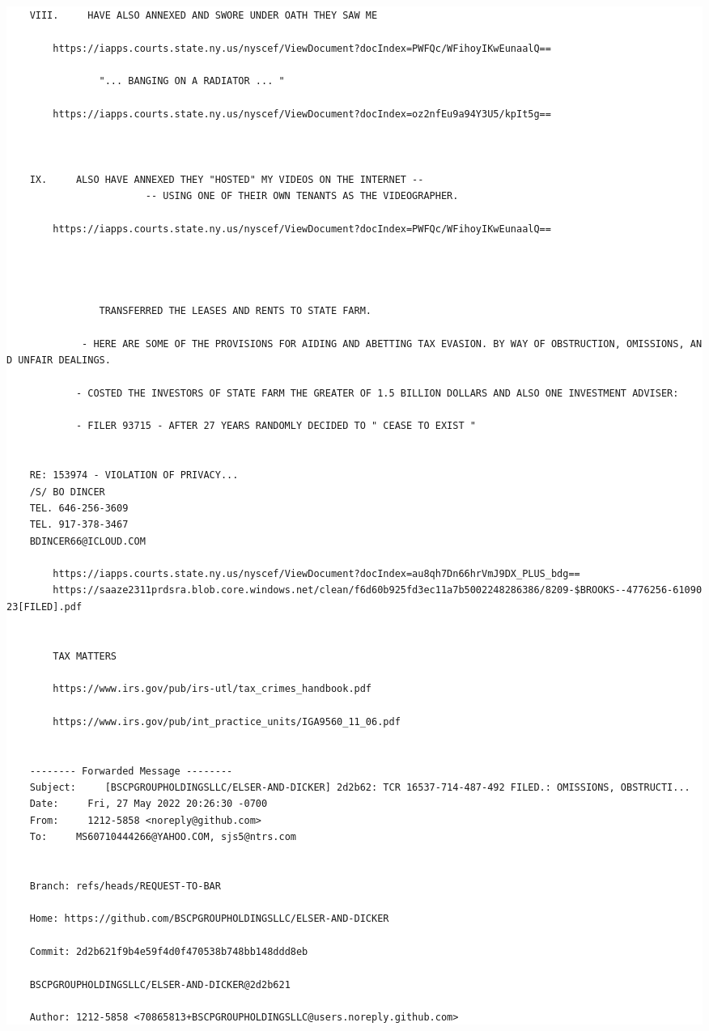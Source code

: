 
        VIII.     HAVE ALSO ANNEXED AND SWORE UNDER OATH THEY SAW ME

            https://iapps.courts.state.ny.us/nyscef/ViewDocument?docIndex=PWFQc/WFihoyIKwEunaalQ==

                    "... BANGING ON A RADIATOR ... "

            https://iapps.courts.state.ny.us/nyscef/ViewDocument?docIndex=oz2nfEu9a94Y3U5/kpIt5g==



        IX.     ALSO HAVE ANNEXED THEY "HOSTED" MY VIDEOS ON THE INTERNET --
                            -- USING ONE OF THEIR OWN TENANTS AS THE VIDEOGRAPHER.

            https://iapps.courts.state.ny.us/nyscef/ViewDocument?docIndex=PWFQc/WFihoyIKwEunaalQ==




                    TRANSFERRED THE LEASES AND RENTS TO STATE FARM.

                 - HERE ARE SOME OF THE PROVISIONS FOR AIDING AND ABETTING TAX EVASION. BY WAY OF OBSTRUCTION, OMISSIONS, AND UNFAIR DEALINGS.

                - COSTED THE INVESTORS OF STATE FARM THE GREATER OF 1.5 BILLION DOLLARS AND ALSO ONE INVESTMENT ADVISER:

                - FILER 93715 - AFTER 27 YEARS RANDOMLY DECIDED TO " CEASE TO EXIST "


        RE: 153974 - VIOLATION OF PRIVACY...
        /S/ BO DINCER
        TEL. 646-256-3609
        TEL. 917-378-3467
        BDINCER66@ICLOUD.COM

            https://iapps.courts.state.ny.us/nyscef/ViewDocument?docIndex=au8qh7Dn66hrVmJ9DX_PLUS_bdg==
            https://saaze2311prdsra.blob.core.windows.net/clean/f6d60b925fd3ec11a7b5002248286386/8209-$BROOKS--4776256-6109023[FILED].pdf


            TAX MATTERS

            https://www.irs.gov/pub/irs-utl/tax_crimes_handbook.pdf

            https://www.irs.gov/pub/int_practice_units/IGA9560_11_06.pdf


        -------- Forwarded Message --------
        Subject:     [BSCPGROUPHOLDINGSLLC/ELSER-AND-DICKER] 2d2b62: TCR 16537-714-487-492 FILED.: OMISSIONS, OBSTRUCTI...
        Date:     Fri, 27 May 2022 20:26:30 -0700
        From:     1212-5858 <noreply@github.com>
        To:     MS60710444266@YAHOO.COM, sjs5@ntrs.com


        Branch: refs/heads/REQUEST-TO-BAR

        Home: https://github.com/BSCPGROUPHOLDINGSLLC/ELSER-AND-DICKER

        Commit: 2d2b621f9b4e59f4d0f470538b748bb148ddd8eb

        BSCPGROUPHOLDINGSLLC/ELSER-AND-DICKER@2d2b621

        Author: 1212-5858 <70865813+BSCPGROUPHOLDINGSLLC@users.noreply.github.com>


[issue in PSReadline]: https://github.com/PowerShell/PSReadLine/issues/830#issuecomment-650508857